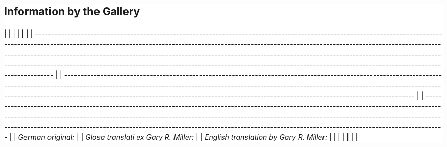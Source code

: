<span id="description"></span>  
  

## Information by the Gallery

|                                                                                                                                                                                                                                                                                                                                                                                                                                                                                                                                                            |  |                                                                                                                                                                                                                                                                                                                                                                                       |  |                                                                                                                                                                                                                                                                                                                                                                                                                       |
| ---------------------------------------------------------------------------------------------------------------------------------------------------------------------------------------------------------------------------------------------------------------------------------------------------------------------------------------------------------------------------------------------------------------------------------------------------------------------------------------------------------------------------------------------------------- |  | ------------------------------------------------------------------------------------------------------------------------------------------------------------------------------------------------------------------------------------------------------------------------------------------------------------------------------------------------------------------------------------- |  | --------------------------------------------------------------------------------------------------------------------------------------------------------------------------------------------------------------------------------------------------------------------------------------------------------------------------------------------------------------------------------------------------------------------- |
| *German original:*                                                                                                                                                                                                                                                                                                                                                                                                                                                                                                                                         |  | *Glosa translati ex Gary R. Miller:*                                                                                                                                                                                                                                                                                                                                                  |  | *English translation by Gary R. Miller:*                                                                                                                                                                                                                                                                                                                                                                              |
|                                                                                                                                                                                                                                                                                                                                                                                                                                                                                                                                                            |  |                                                                                                                                                                                                                                                                                                                                                                                       |  |                                                                                                                                                                                                                                                                                                                                                                                                                       |